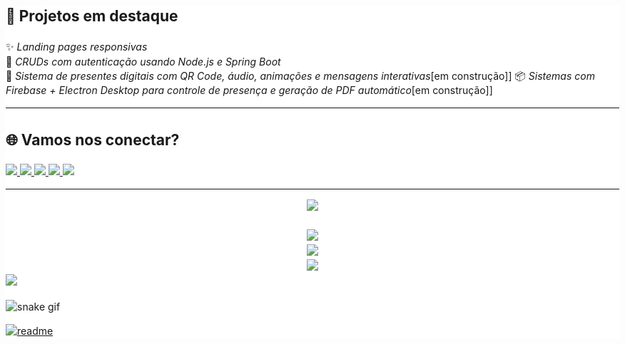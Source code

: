 ## 🚀 Projetos em destaque

✨ *Landing pages responsivas*  
🧩 *CRUDs com autenticação usando Node.js e Spring Boot*  
🎁 *Sistema de presentes digitais com QR Code, áudio, animações e mensagens interativas*[em construção]]
📦 *Sistemas com Firebase + Electron Desktop para controle de presença e geração de PDF automático*[em construção]]

---

## 🌐 Vamos nos conectar?

<p align="left">
  <a href="gujotoqui@gmail.com" title="Gmail">
    <img src="https://img.shields.io/badge/-Gmail-FF0000?style=flat-square&labelColor=FF0000&logo=gmail&logoColor=white"/>
  </a>
  <a href="https://www.linkedin.com/in/gustavo-oliveira-52392127b" title="LinkedIn">
    <img src="https://img.shields.io/badge/-Linkedin-0e76a8?style=flat-square&logo=Linkedin&logoColor=white"/>
  </a>
  <a href="https://www.instagram.com/gusta_dev" title="Instagram">
    <img src="https://img.shields.io/badge/-Instagram-E4405F?style=flat-square&logo=instagram&logoColor=white"/>
  </a>
  <a href="https://www.youtube.com/@sapex3267" title="YouTube">
    <img src="https://img.shields.io/badge/-YouTube-FF0000?style=flat-square&logo=youtube&logoColor=white"/>
  </a>
  <a href="https://www.tiktok.com/@gusta_dev" title="TikTok">
    <img src="https://img.shields.io/badge/-TikTok-000000?style=flat-square&logo=tiktok&logoColor=white"/>
  </a>
</p>

---

<div align="center">
  <img src="https://visitor-badge.laobi.icu/badge?page_id=GusOli.GusOli&left_color=purple&right_color=darkviolet" width="80" />
</div>

<div align="center">
  <br/>
  <img src="https://github-readme-activity-graph.vercel.app/graph?username=GusOli&bg_color=0d1117&color=e61c9b&line=5f00ba&point=e61c9b&area=true&hide_border=true"/>
  <br/>
  <img src="https://streak-stats.demolab.com?user=GusOli&locale=pt-br&mode=weekly&theme=omni&hide_border=false&border_radius=5" height="156"/>
  <br/>
  <img src="https://github-profile-trophy.vercel.app/?username=GusOli&theme=radical&column=2&row=1&margin-w=5&margin-h=1&no-frame=false&no-bg=true" height="150" />
</div>

<img width=100% src="https://capsule-render.vercel.app/api?type=waving&height=120&section=footer&color=0:e61c9b,100:10002B"/>

![snake gif](https://raw.githubusercontent.com/GusOli/GusOli/output/github-contribution-grid-snake.svg)


[![readme](https://github-readme-stats.vercel.app/api/pin/?username=GusOli&repo=GusOli&theme=react)](https://github.com/GusOli/GusOli)
